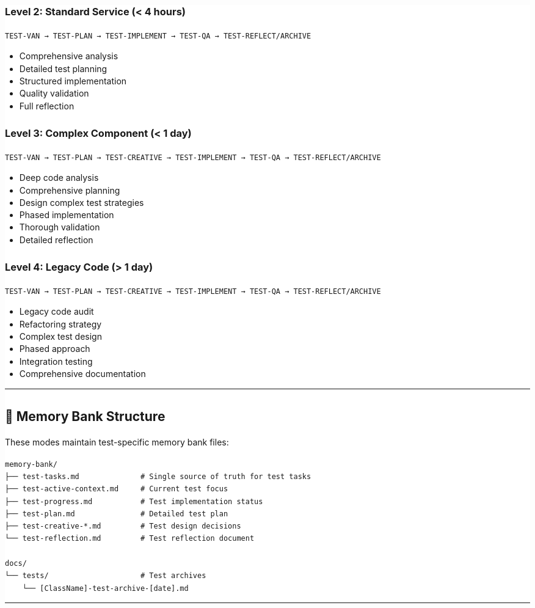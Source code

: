 ### Level 2: Standard Service (< 4 hours)
```
TEST-VAN → TEST-PLAN → TEST-IMPLEMENT → TEST-QA → TEST-REFLECT/ARCHIVE
```
- Comprehensive analysis
- Detailed test planning
- Structured implementation
- Quality validation
- Full reflection

### Level 3: Complex Component (< 1 day)
```
TEST-VAN → TEST-PLAN → TEST-CREATIVE → TEST-IMPLEMENT → TEST-QA → TEST-REFLECT/ARCHIVE
```
- Deep code analysis
- Comprehensive planning
- Design complex test strategies
- Phased implementation
- Thorough validation
- Detailed reflection

### Level 4: Legacy Code (> 1 day)
```
TEST-VAN → TEST-PLAN → TEST-CREATIVE → TEST-IMPLEMENT → TEST-QA → TEST-REFLECT/ARCHIVE
```
- Legacy code audit
- Refactoring strategy
- Complex test design
- Phased approach
- Integration testing
- Comprehensive documentation

---

## 📁 Memory Bank Structure

These modes maintain test-specific memory bank files:

```
memory-bank/
├── test-tasks.md              # Single source of truth for test tasks
├── test-active-context.md     # Current test focus
├── test-progress.md           # Test implementation status
├── test-plan.md               # Detailed test plan
├── test-creative-*.md         # Test design decisions
└── test-reflection.md         # Test reflection document

docs/
└── tests/                     # Test archives
    └── [ClassName]-test-archive-[date].md
```

---